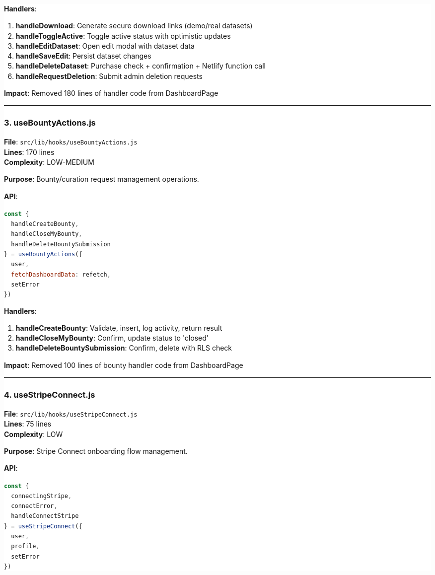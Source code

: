 **Handlers**:
1. **handleDownload**: Generate secure download links (demo/real datasets)
2. **handleToggleActive**: Toggle active status with optimistic updates
3. **handleEditDataset**: Open edit modal with dataset data
4. **handleSaveEdit**: Persist dataset changes
5. **handleDeleteDataset**: Purchase check + confirmation + Netlify function call
6. **handleRequestDeletion**: Submit admin deletion requests

**Impact**: Removed 180 lines of handler code from DashboardPage

---

### 3. useBountyActions.js
**File**: `src/lib/hooks/useBountyActions.js`  
**Lines**: 170 lines  
**Complexity**: LOW-MEDIUM

**Purpose**: Bounty/curation request management operations.

**API**:
```javascript
const {
  handleCreateBounty,
  handleCloseMyBounty,
  handleDeleteBountySubmission
} = useBountyActions({
  user,
  fetchDashboardData: refetch,
  setError
})
```

**Handlers**:
1. **handleCreateBounty**: Validate, insert, log activity, return result
2. **handleCloseMyBounty**: Confirm, update status to 'closed'
3. **handleDeleteBountySubmission**: Confirm, delete with RLS check

**Impact**: Removed 100 lines of bounty handler code from DashboardPage

---

### 4. useStripeConnect.js
**File**: `src/lib/hooks/useStripeConnect.js`  
**Lines**: 75 lines  
**Complexity**: LOW

**Purpose**: Stripe Connect onboarding flow management.

**API**:
```javascript
const {
  connectingStripe,
  connectError,
  handleConnectStripe
} = useStripeConnect({
  user,
  profile,
  setError
})
```
